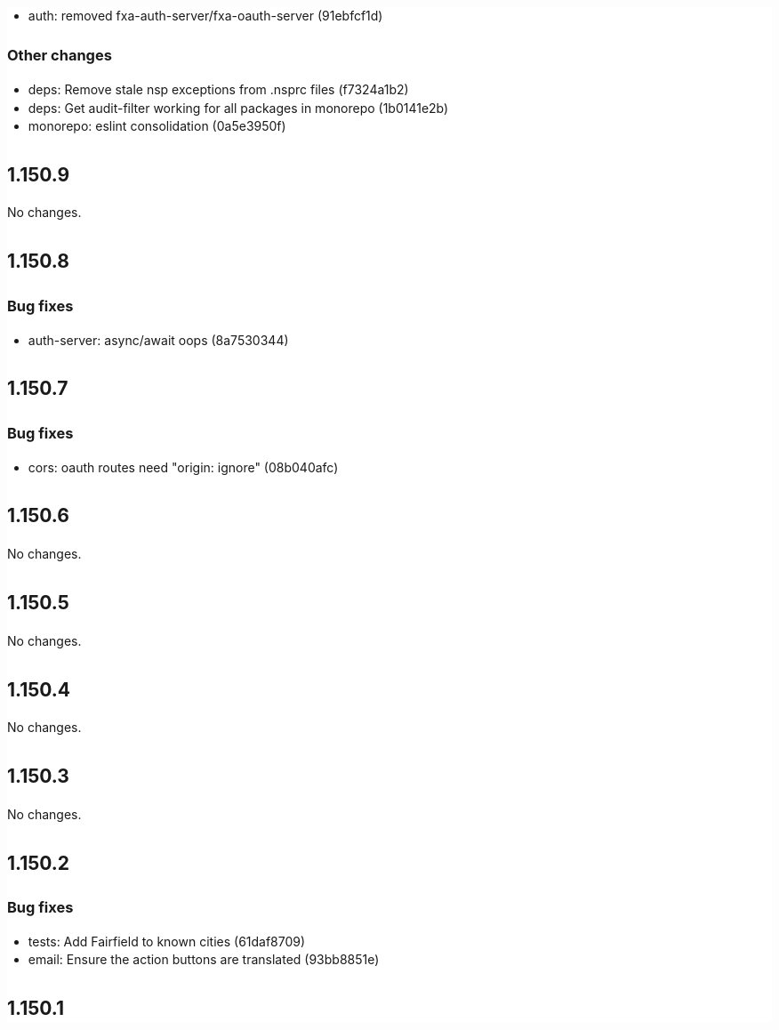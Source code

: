 - auth: removed fxa-auth-server/fxa-oauth-server (91ebfcf1d)

### Other changes

- deps: Remove stale nsp exceptions from .nsprc files (f7324a1b2)
- deps: Get audit-filter working for all packages in monorepo (1b0141e2b)
- monorepo: eslint consolidation (0a5e3950f)

## 1.150.9

No changes.

## 1.150.8

### Bug fixes

- auth-server: async/await oops (8a7530344)

## 1.150.7

### Bug fixes

- cors: oauth routes need "origin: ignore" (08b040afc)

## 1.150.6

No changes.

## 1.150.5

No changes.

## 1.150.4

No changes.

## 1.150.3

No changes.

## 1.150.2

### Bug fixes

- tests: Add Fairfield to known cities (61daf8709)
- email: Ensure the action buttons are translated (93bb8851e)

## 1.150.1
